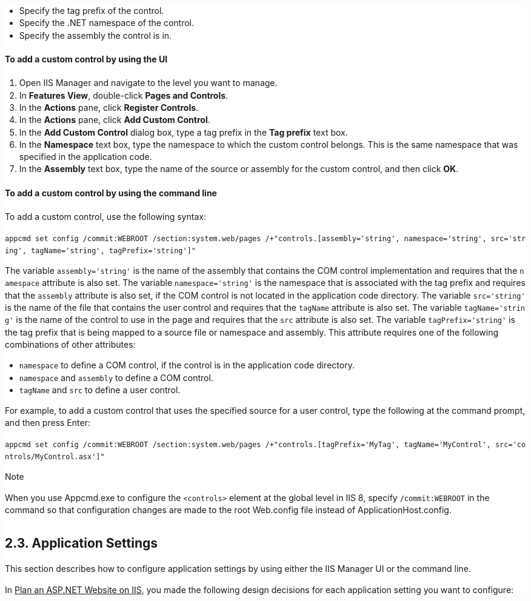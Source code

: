 - Specify the tag prefix of the control.
- Specify the .NET namespace of the control.
- Specify the assembly the control is in.

#### To add a custom control by using the UI

1. Open IIS Manager and navigate to the level you want to manage.
2. In **Features View**, double-click **Pages and Controls**.
3. In the **Actions** pane, click **Register Controls**.
4. In the **Actions** pane, click **Add Custom Control**.
5. In the **Add Custom Control** dialog box, type a tag prefix in the **Tag prefix** text box.
6. In the **Namespace** text box, type the namespace to which the custom control belongs. This is the same namespace that was specified in the application code.
7. In the **Assembly** text box, type the name of the source or assembly for the custom control, and then click **OK**.

#### To add a custom control by using the command line

To add a custom control, use the following syntax:

`appcmd set config /commit:WEBROOT /section:system.web/pages /+"controls.[assembly='string', namespace='string', src='string', tagName='string', tagPrefix='string']"`

The variable `assembly='string'` is the name of the assembly that contains the COM control implementation and requires that the `namespace` attribute is also set. The variable `namespace='string'` is the namespace that is associated with the tag prefix and requires that the `assembly` attribute is also set, if the COM control is not located in the application code directory. The variable `src='string'` is the name of the file that contains the user control and requires that the `tagName` attribute is also set. The variable `tagName='string'` is the name of the control to use in the page and requires that the `src` attribute is also set. The variable `tagPrefix='string'` is the tag prefix that is being mapped to a source file or namespace and assembly. This attribute requires one of the following combinations of other attributes:

- `namespace` to define a COM control, if the control is in the application code directory.
- `namespace` and `assembly` to define a COM control.
- `tagName` and `src` to define a user control.

For example, to add a custom control that uses the specified source for a user control, type the following at the command prompt, and then press Enter:

`appcmd set config /commit:WEBROOT /section:system.web/pages /+"controls.[tagPrefix='MyTag', tagName='MyControl', src='controls/MyControl.asx']"`

> [!NOTE]
> When you use Appcmd.exe to configure the `<controls>` element at the global level in IIS 8, specify `/commit:WEBROOT` in the command so that configuration changes are made to the root Web.config file instead of ApplicationHost.config.

<a id="23"></a>
## 2.3. Application Settings

This section describes how to configure application settings by using either the IIS Manager UI or the command line.

In [Plan an ASP.NET Website on IIS](plan-an-asp-net-website-on-iis.md), you made the following design decisions for each application setting you want to configure:
